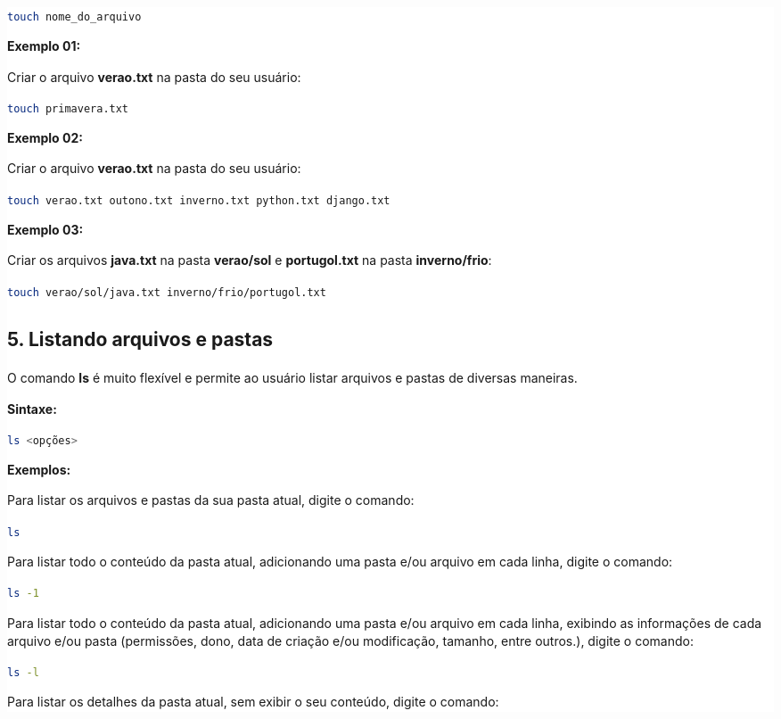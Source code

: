 ```bash
touch nome_do_arquivo
```

**Exemplo 01:**

Criar o arquivo **verao.txt** na pasta do seu usuário:

```bash
touch primavera.txt
```

 **Exemplo 02:**

Criar o arquivo **verao.txt** na pasta do seu usuário:

```bash
touch verao.txt outono.txt inverno.txt python.txt django.txt
```

 **Exemplo 03:**

Criar os arquivos **java.txt** na pasta **verao/sol** e **portugol.txt** na pasta **inverno/frio**:

```bash
touch verao/sol/java.txt inverno/frio/portugol.txt
```

 

<h2>5. Listando arquivos e pastas</h2>

O comando **ls** é muito flexível e permite ao usuário listar arquivos e pastas de diversas maneiras.

**Sintaxe:**

```bash
ls <opções>
```

**Exemplos:**

Para listar os arquivos e pastas da sua pasta atual, digite o comando:

```bash
ls
```

Para listar todo o conteúdo da pasta atual, adicionando uma pasta e/ou arquivo em cada linha, digite o comando:

```bash
ls -1
```

Para listar todo o conteúdo da pasta atual, adicionando uma pasta e/ou arquivo em cada linha, exibindo as informações de cada arquivo e/ou pasta (permissões, dono, data de criação e/ou modificação, tamanho, entre outros.), digite o comando:

```bash
ls -l
```

Para listar os detalhes da pasta atual, sem exibir o seu conteúdo, digite o comando:

